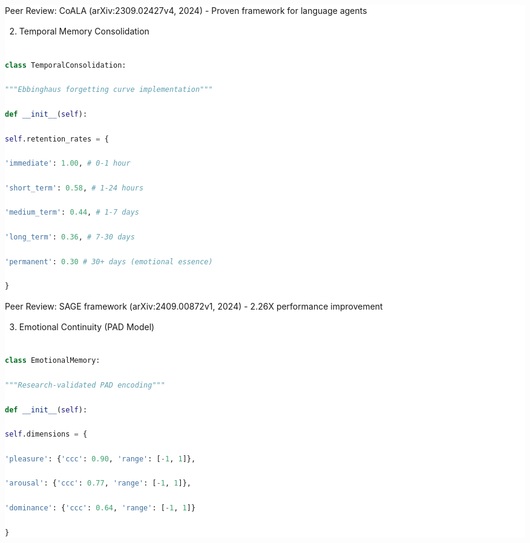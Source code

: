 ```python
```


Peer Review: CoALA (arXiv:2309.02427v4, 2024) - Proven framework for language agents


2. Temporal Memory Consolidation
```python

class TemporalConsolidation:

"""Ebbinghaus forgetting curve implementation"""

def __init__(self):

self.retention_rates = {

'immediate': 1.00, # 0-1 hour

'short_term': 0.58, # 1-24 hours

'medium_term': 0.44, # 1-7 days

'long_term': 0.36, # 7-30 days

'permanent': 0.30 # 30+ days (emotional essence)

}

```


Peer Review: SAGE framework (arXiv:2409.00872v1, 2024) - 2.26X performance improvement


3. Emotional Continuity (PAD Model)
```python

class EmotionalMemory:

"""Research-validated PAD encoding"""

def __init__(self):

self.dimensions = {

'pleasure': {'ccc': 0.90, 'range': [-1, 1]},

'arousal': {'ccc': 0.77, 'range': [-1, 1]},

'dominance': {'ccc': 0.64, 'range': [-1, 1]}

}

```
